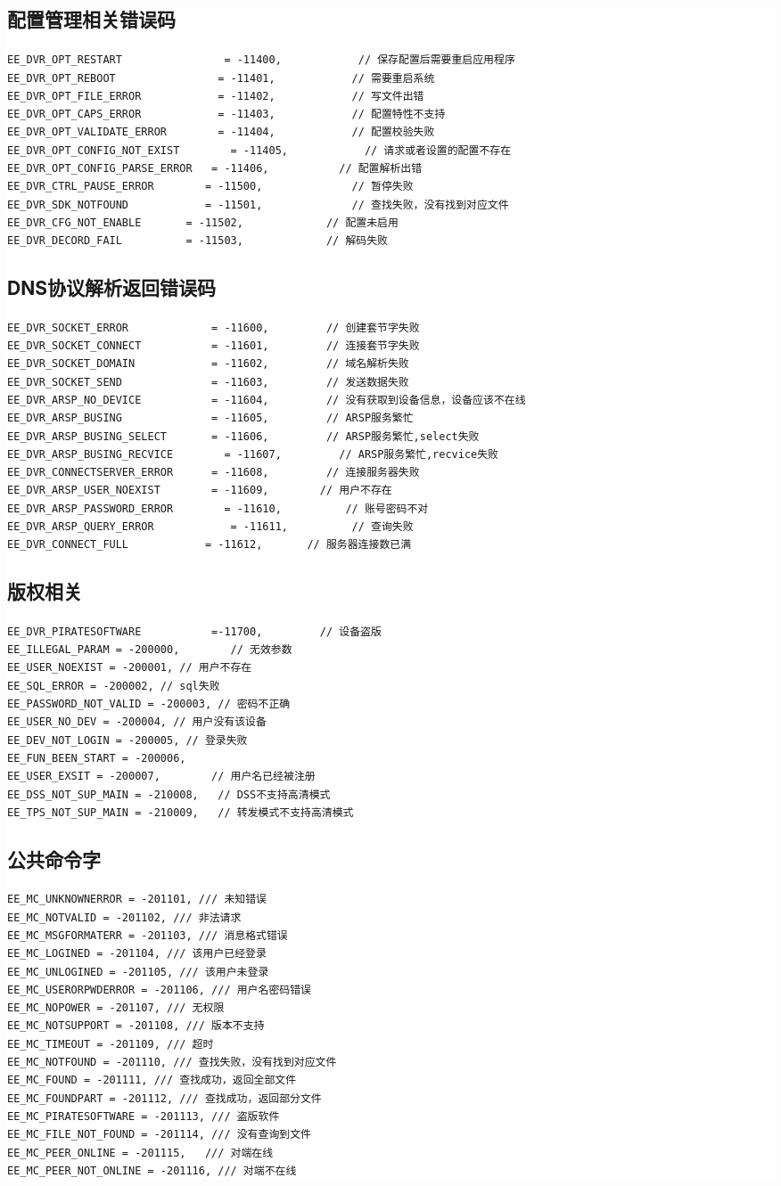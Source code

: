 
## 配置管理相关错误码

    EE_DVR_OPT_RESTART                = -11400,            // 保存配置后需要重启应用程序
    EE_DVR_OPT_REBOOT                = -11401,            // 需要重启系统
    EE_DVR_OPT_FILE_ERROR            = -11402,            // 写文件出错
    EE_DVR_OPT_CAPS_ERROR            = -11403,            // 配置特性不支持
    EE_DVR_OPT_VALIDATE_ERROR        = -11404,            // 配置校验失败
    EE_DVR_OPT_CONFIG_NOT_EXIST        = -11405,            // 请求或者设置的配置不存在
    EE_DVR_OPT_CONFIG_PARSE_ERROR   = -11406,           // 配置解析出错
    EE_DVR_CTRL_PAUSE_ERROR        = -11500,              // 暂停失败
    EE_DVR_SDK_NOTFOUND            = -11501,              // 查找失败，没有找到对应文件
    EE_DVR_CFG_NOT_ENABLE       = -11502,             // 配置未启用
    EE_DVR_DECORD_FAIL          = -11503,             // 解码失败
    
## DNS协议解析返回错误码

    EE_DVR_SOCKET_ERROR             = -11600,         // 创建套节字失败
    EE_DVR_SOCKET_CONNECT           = -11601,         // 连接套节字失败
    EE_DVR_SOCKET_DOMAIN            = -11602,         // 域名解析失败
    EE_DVR_SOCKET_SEND              = -11603,         // 发送数据失败
    EE_DVR_ARSP_NO_DEVICE           = -11604,         // 没有获取到设备信息，设备应该不在线
    EE_DVR_ARSP_BUSING              = -11605,         // ARSP服务繁忙
    EE_DVR_ARSP_BUSING_SELECT       = -11606,         // ARSP服务繁忙,select失败
    EE_DVR_ARSP_BUSING_RECVICE        = -11607,         // ARSP服务繁忙,recvice失败
    EE_DVR_CONNECTSERVER_ERROR      = -11608,         // 连接服务器失败
    EE_DVR_ARSP_USER_NOEXIST        = -11609,        // 用户不存在 
    EE_DVR_ARSP_PASSWORD_ERROR        = -11610,          // 账号密码不对
    EE_DVR_ARSP_QUERY_ERROR            = -11611,          // 查询失败
    EE_DVR_CONNECT_FULL            = -11612,       // 服务器连接数已满
    
## 版权相关

    EE_DVR_PIRATESOFTWARE           =-11700,         // 设备盗版
    EE_ILLEGAL_PARAM = -200000,        // 无效参数
    EE_USER_NOEXIST = -200001, // 用户不存在
    EE_SQL_ERROR = -200002, // sql失败
    EE_PASSWORD_NOT_VALID = -200003, // 密码不正确
    EE_USER_NO_DEV = -200004, // 用户没有该设备
    EE_DEV_NOT_LOGIN = -200005, // 登录失败
    EE_FUN_BEEN_START = -200006,
    EE_USER_EXSIT = -200007,        // 用户名已经被注册
    EE_DSS_NOT_SUP_MAIN = -210008,   // DSS不支持高清模式
    EE_TPS_NOT_SUP_MAIN = -210009,   // 转发模式不支持高清模式
    
## 公共命令字

    EE_MC_UNKNOWNERROR = -201101, /// 未知错误
    EE_MC_NOTVALID = -201102, /// 非法请求
    EE_MC_MSGFORMATERR = -201103, /// 消息格式错误
    EE_MC_LOGINED = -201104, /// 该用户已经登录
    EE_MC_UNLOGINED = -201105, /// 该用户未登录
    EE_MC_USERORPWDERROR = -201106, /// 用户名密码错误
    EE_MC_NOPOWER = -201107, /// 无权限
    EE_MC_NOTSUPPORT = -201108, /// 版本不支持
    EE_MC_TIMEOUT = -201109, /// 超时
    EE_MC_NOTFOUND = -201110, /// 查找失败，没有找到对应文件
    EE_MC_FOUND = -201111, /// 查找成功，返回全部文件
    EE_MC_FOUNDPART = -201112, /// 查找成功，返回部分文件
    EE_MC_PIRATESOFTWARE = -201113, /// 盗版软件
    EE_MC_FILE_NOT_FOUND = -201114, /// 没有查询到文件
    EE_MC_PEER_ONLINE = -201115,   /// 对端在线
    EE_MC_PEER_NOT_ONLINE = -201116, /// 对端不在线